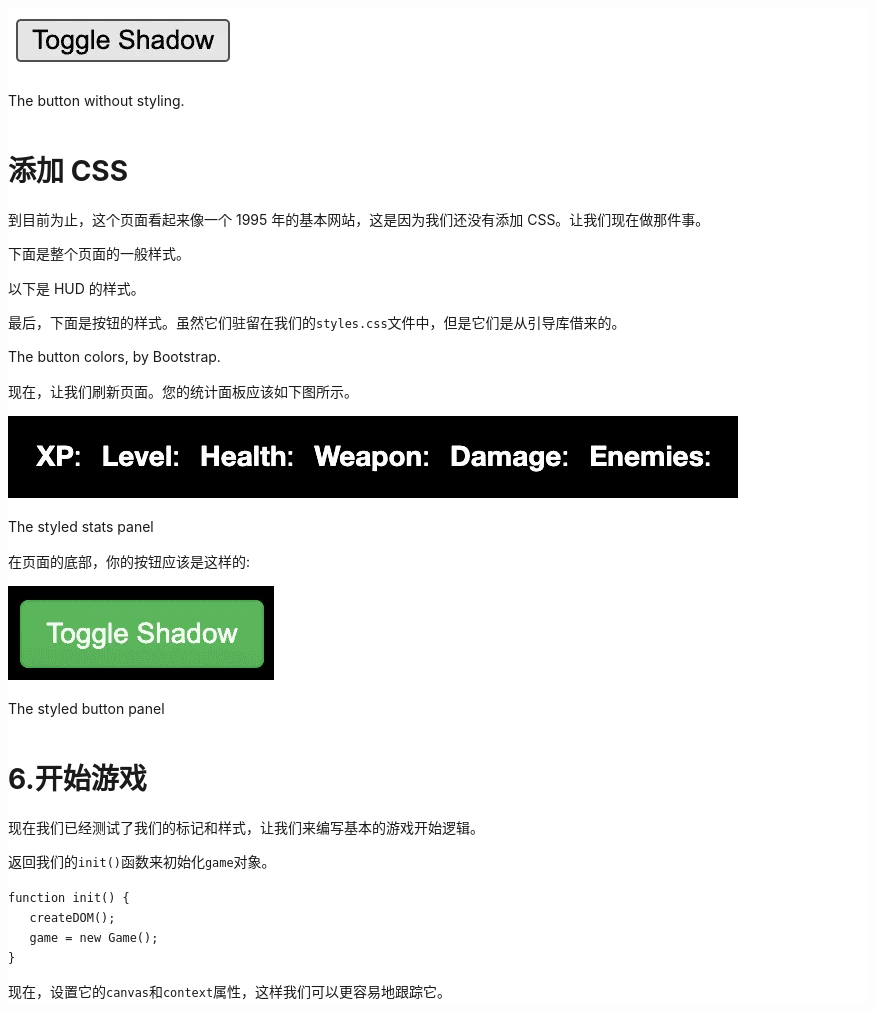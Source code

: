 ![](img/9fbbd79dfd14db71a919323eb68dba8c.png)

The button without styling.

# 添加 CSS

到目前为止，这个页面看起来像一个 1995 年的基本网站，这是因为我们还没有添加 CSS。让我们现在做那件事。

下面是整个页面的一般样式。

以下是 HUD 的样式。

最后，下面是按钮的样式。虽然它们驻留在我们的`styles.css`文件中，但是它们是从引导库借来的。

The button colors, by Bootstrap.

现在，让我们刷新页面。您的统计面板应该如下图所示。

![](img/a3fa68122c5c8185e5cf66ac707e6757.png)

The styled stats panel

在页面的底部，你的按钮应该是这样的:

![](img/c65e6b9dcdca937cda0e343593f48b69.png)

The styled button panel

# 6.开始游戏

现在我们已经测试了我们的标记和样式，让我们来编写基本的游戏开始逻辑。

返回我们的`init()`函数来初始化`game`对象。

```
function init() {
   createDOM();
   game = new Game();
}
```

现在，设置它的`canvas`和`context`属性，这样我们可以更容易地跟踪它。
